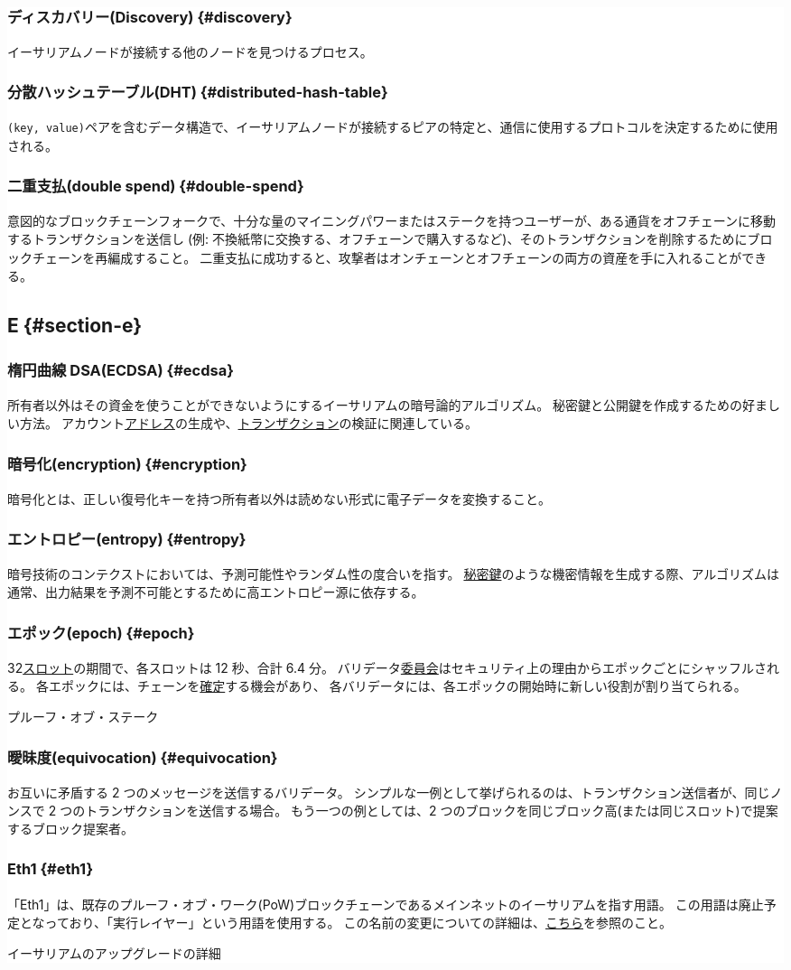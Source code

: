 <Divider />

### ディスカバリー(Discovery) \{#discovery}

イーサリアムノードが接続する他のノードを見つけるプロセス。

### 分散ハッシュテーブル(DHT) \{#distributed-hash-table}

`(key, value)`ペアを含むデータ構造で、イーサリアムノードが接続するピアの特定と、通信に使用するプロトコルを決定するために使用される。

### 二重支払(double spend) \{#double-spend}

意図的なブロックチェーンフォークで、十分な量のマイニングパワーまたはステークを持つユーザーが、ある通貨をオフチェーンに移動するトランザクションを送信し (例: 不換紙幣に交換する、オフチェーンで購入するなど)、そのトランザクションを削除するためにブロックチェーンを再編成すること。 二重支払に成功すると、攻撃者はオンチェーンとオフチェーンの両方の資産を手に入れることができる。

## E \{#section-e}

### 楕円曲線 DSA(ECDSA) \{#ecdsa}

所有者以外はその資金を使うことができないようにするイーサリアムの暗号論的アルゴリズム。 秘密鍵と公開鍵を作成するための好ましい方法。 アカウント[アドレス](#address)の生成や、[トランザクション](#transaction)の検証に関連している。

### 暗号化(encryption) \{#encryption}

暗号化とは、正しい復号化キーを持つ所有者以外は読めない形式に電子データを変換すること。

### エントロピー(entropy) \{#entropy}

暗号技術のコンテクストにおいては、予測可能性やランダム性の度合いを指す。 [秘密鍵](#private-key)のような機密情報を生成する際、アルゴリズムは通常、出力結果を予測不可能とするために高エントロピー源に依存する。

### エポック(epoch) \{#epoch}

32[スロット](#slot)の期間で、各スロットは 12 秒、合計 6.4 分。 バリデータ[委員会](#committee)はセキュリティ上の理由からエポックごとにシャッフルされる。 各エポックには、チェーンを[確定](#finality)する機会があり、 各バリデータには、各エポックの開始時に新しい役割が割り当てられる。

<DocLink to="/developers/docs/consensus-mechanisms/pos/#how-does-validation-work">
  プルーフ・オブ・ステーク
</DocLink>

### 曖昧度(equivocation) \{#equivocation}

お互いに矛盾する 2 つのメッセージを送信するバリデータ。 シンプルな一例として挙げられるのは、トランザクション送信者が、同じノンスで 2 つのトランザクションを送信する場合。 もう一つの例としては、2 つのブロックを同じブロック高(または同じスロット)で提案するブロック提案者。

### Eth1 \{#eth1}

「Eth1」は、既存のプルーフ・オブ・ワーク(PoW)ブロックチェーンであるメインネットのイーサリアムを指す用語。 この用語は廃止予定となっており、「実行レイヤー」という用語を使用する。 この名前の変更についての詳細は、[こちら](https://blog.ethereum.org/2022/01/24/the-great-eth2-renaming/)を参照のこと。

<DocLink to="/upgrades/">
  イーサリアムのアップグレードの詳細
</DocLink>
